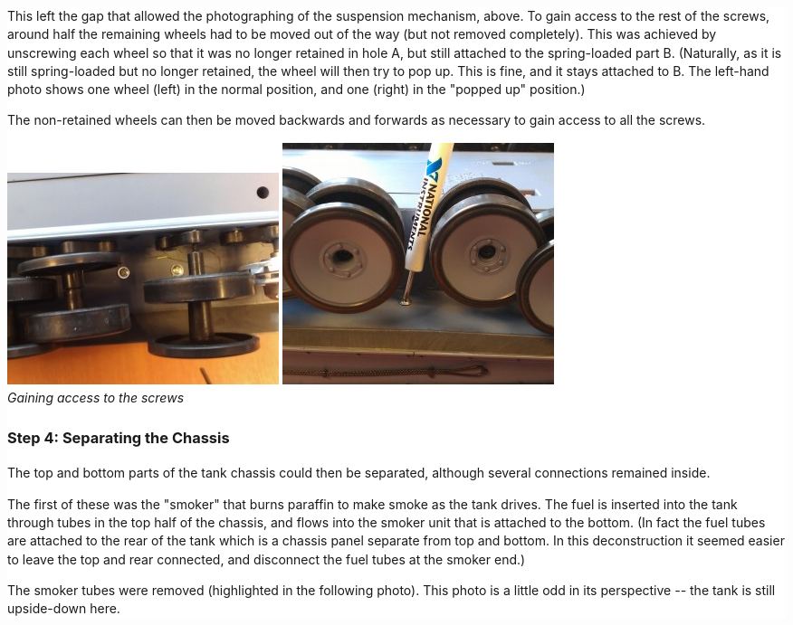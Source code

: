This left the gap that allowed the photographing of the suspension mechanism, above. To gain access to the rest of the screws, around half the remaining wheels had to be moved out of the way (but not removed completely). This was achieved by unscrewing each wheel so that it was no longer retained in hole A, but still attached to the spring-loaded part B. (Naturally, as it is still spring-loaded but no longer retained, the wheel will then try to pop up. This is fine, and it stays attached to B. The left-hand photo shows one wheel (left) in the normal position, and one (right) in the "popped up" position.)

The non-retained wheels can then be moved backwards and forwards as necessary to gain access to all the screws.

[![](/hardware/raspberry-tank/11a-Screw-Access-300x234.jpg)](/hardware/raspberry-tank/11a-Screw-Access.jpg) [![](/hardware/raspberry-tank/11b-Unscrewing-300x267.jpg)](/hardware/raspberry-tank/11b-Unscrewing.jpg)<br/>
_Gaining access to the screws_

### Step 4: Separating the Chassis

The top and bottom parts of the tank chassis could then be separated, although several connections remained inside.

The first of these was the "smoker" that burns paraffin to make smoke as the tank drives.  The fuel is inserted into the tank through tubes in the top half of the chassis, and flows into the smoker unit that is attached to the bottom.  (In fact the fuel tubes are attached to the rear of the tank which is a chassis panel separate from top and bottom.  In this deconstruction it seemed easier to leave the top and rear connected, and disconnect the fuel tubes at the smoker end.)

The smoker tubes were removed (highlighted in the following photo).  This photo is a little odd in its perspective -- the tank is still upside-down here.
